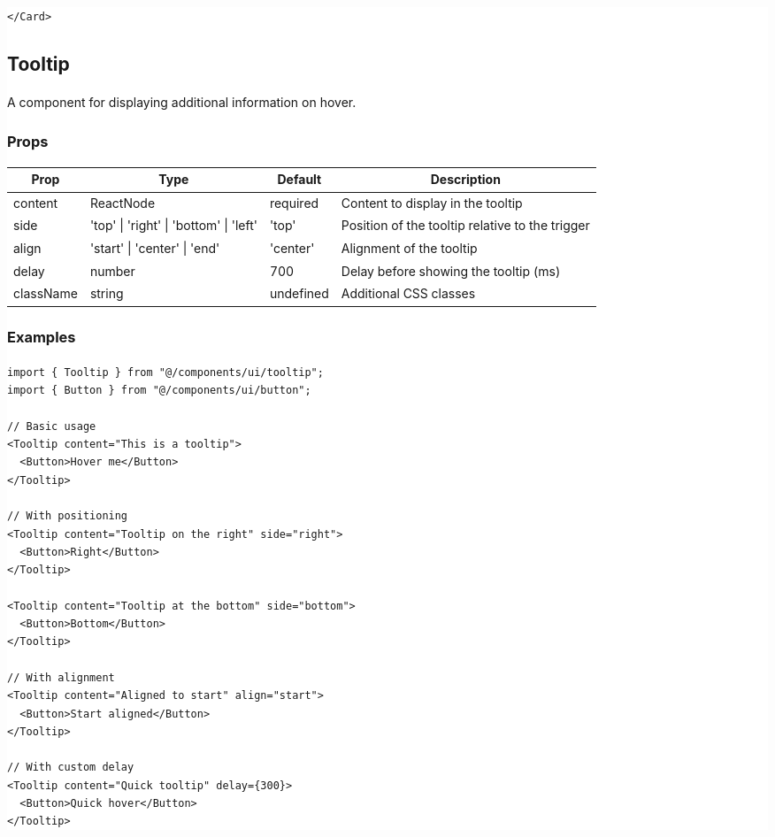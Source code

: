 ```tsx
</Card>
```

## Tooltip

A component for displaying additional information on hover.

### Props

| Prop | Type | Default | Description |
|------|------|---------|-------------|
| content | ReactNode | required | Content to display in the tooltip |
| side | 'top' \| 'right' \| 'bottom' \| 'left' | 'top' | Position of the tooltip relative to the trigger |
| align | 'start' \| 'center' \| 'end' | 'center' | Alignment of the tooltip |
| delay | number | 700 | Delay before showing the tooltip (ms) |
| className | string | undefined | Additional CSS classes |

### Examples

```tsx
import { Tooltip } from "@/components/ui/tooltip";
import { Button } from "@/components/ui/button";

// Basic usage
<Tooltip content="This is a tooltip">
  <Button>Hover me</Button>
</Tooltip>

// With positioning
<Tooltip content="Tooltip on the right" side="right">
  <Button>Right</Button>
</Tooltip>

<Tooltip content="Tooltip at the bottom" side="bottom">
  <Button>Bottom</Button>
</Tooltip>

// With alignment
<Tooltip content="Aligned to start" align="start">
  <Button>Start aligned</Button>
</Tooltip>

// With custom delay
<Tooltip content="Quick tooltip" delay={300}>
  <Button>Quick hover</Button>
</Tooltip>
```
